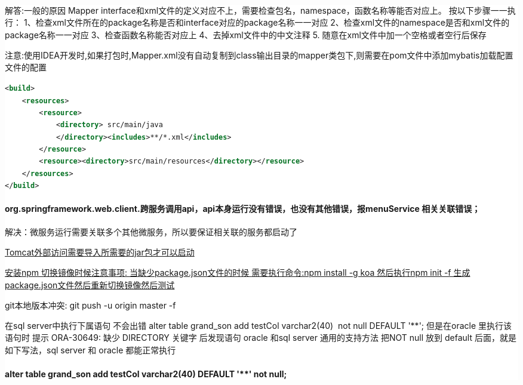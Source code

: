 解答:一般的原因 
Mapper interface和xml文件的定义对应不上，需要检查包名，namespace，函数名称等能否对应上。 
按以下步骤一一执行： 
1、检查xml文件所在的package名称是否和interface对应的package名称一一对应 
2、检查xml文件的namespace是否和xml文件的package名称一一对应 
3、检查函数名称能否对应上 
4、去掉xml文件中的中文注释                                                                                                                                  5.   随意在xml文件中加一个空格或者空行后保存

 注意:使用IDEA开发时,如果打包时,Mapper.xml没有自动复制到class输出目录的mapper类包下,则需要在pom文件中添加mybatis加载配置文件的配置

```XML
<build>
    <resources>
        <resource>
            <directory> src/main/java
            </directory><includes>**/*.xml</includes>
        </resource>
        <resource><directory>src/main/resources</directory></resource>
    </resources>
</build>
```

#### org.springframework.web.client.跨服务调用api，api本身运行没有错误，也没有其他错误，报menuService 相关关联错误；

解决：微服务运行需要关联多个其他微服务，所以要保证相关联的服务都启动了

<u>Tomcat外部访问需要导入所需要的jar包才可以启动</u>

<u>安装npm    切换镜像时候注意事项: 当缺少package.json文件的时候 需要执行命令:npm install -g koa  然后执行npm init -f 生成package.json文件然后重新切换镜像然后测试</u>

git本地版本冲突: git push -u origin master -f

在sql server中执行下属语句 不会出错
alter table grand_son add testCol varchar2(40)  not null DEFAULT '**';
但是在oracle 里执行该语句时 提示 ORA-30649: 缺少 DIRECTORY 关键字
后发现语句 oracle 和sql server 通用的支持方法
把NOT null 放到 default 后面，就是如下写法，sql server 和 oracle 都能正常执行

#### alter table grand_son add testCol varchar2(40) DEFAULT '**' not null;
